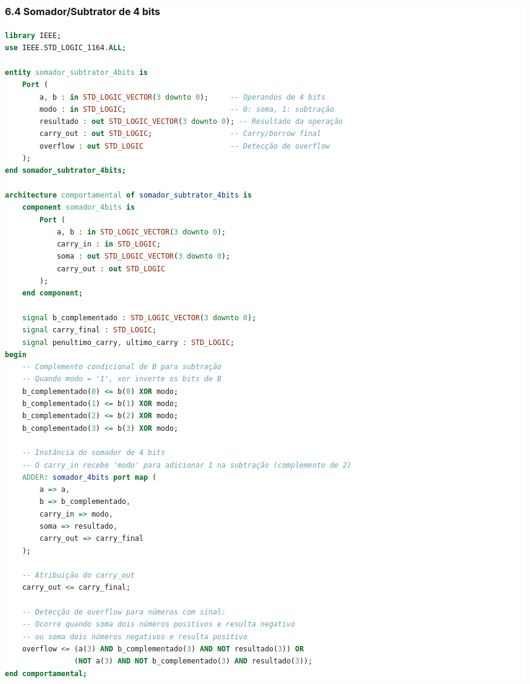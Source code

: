 
### 6.4 Somador/Subtrator de 4 bits

```vhdl
library IEEE;
use IEEE.STD_LOGIC_1164.ALL;

entity somador_subtrator_4bits is
    Port (
        a, b : in STD_LOGIC_VECTOR(3 downto 0);     -- Operandos de 4 bits
        modo : in STD_LOGIC;                        -- 0: soma, 1: subtração
        resultado : out STD_LOGIC_VECTOR(3 downto 0); -- Resultado da operação
        carry_out : out STD_LOGIC;                  -- Carry/borrow final
        overflow : out STD_LOGIC                    -- Detecção de overflow
    );
end somador_subtrator_4bits;

architecture comportamental of somador_subtrator_4bits is
    component somador_4bits is
        Port (
            a, b : in STD_LOGIC_VECTOR(3 downto 0);
            carry_in : in STD_LOGIC;
            soma : out STD_LOGIC_VECTOR(3 downto 0);
            carry_out : out STD_LOGIC
        );
    end component;
    
    signal b_complementado : STD_LOGIC_VECTOR(3 downto 0);
    signal carry_final : STD_LOGIC;
    signal penultimo_carry, ultimo_carry : STD_LOGIC;
begin
    -- Complemento condicional de B para subtração
    -- Quando modo = '1', xor inverte os bits de B
    b_complementado(0) <= b(0) XOR modo;
    b_complementado(1) <= b(1) XOR modo;
    b_complementado(2) <= b(2) XOR modo;
    b_complementado(3) <= b(3) XOR modo;
    
    -- Instância do somador de 4 bits
    -- O carry_in recebe 'modo' para adicionar 1 na subtração (complemento de 2)
    ADDER: somador_4bits port map (
        a => a,
        b => b_complementado,
        carry_in => modo,
        soma => resultado,
        carry_out => carry_final
    );
    
    -- Atribuição do carry_out
    carry_out <= carry_final;
    
    -- Detecção de overflow para números com sinal:
    -- Ocorre quando soma dois números positivos e resulta negativo
    -- ou soma dois números negativos e resulta positivo
    overflow <= (a(3) AND b_complementado(3) AND NOT resultado(3)) OR
                (NOT a(3) AND NOT b_complementado(3) AND resultado(3));
end comportamental;
```
